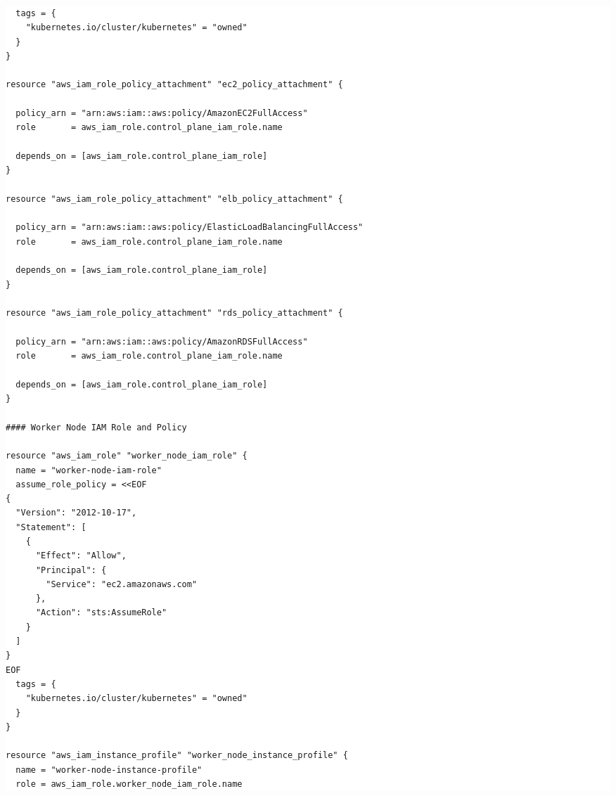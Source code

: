       tags = {
        "kubernetes.io/cluster/kubernetes" = "owned"
      }
    }
    
    resource "aws_iam_role_policy_attachment" "ec2_policy_attachment" {
    
      policy_arn = "arn:aws:iam::aws:policy/AmazonEC2FullAccess"
      role       = aws_iam_role.control_plane_iam_role.name
    
      depends_on = [aws_iam_role.control_plane_iam_role]
    }
    
    resource "aws_iam_role_policy_attachment" "elb_policy_attachment" {
    
      policy_arn = "arn:aws:iam::aws:policy/ElasticLoadBalancingFullAccess"
      role       = aws_iam_role.control_plane_iam_role.name
    
      depends_on = [aws_iam_role.control_plane_iam_role]
    }
    
    resource "aws_iam_role_policy_attachment" "rds_policy_attachment" {
    
      policy_arn = "arn:aws:iam::aws:policy/AmazonRDSFullAccess"
      role       = aws_iam_role.control_plane_iam_role.name
    
      depends_on = [aws_iam_role.control_plane_iam_role]
    }
    
    #### Worker Node IAM Role and Policy
    
    resource "aws_iam_role" "worker_node_iam_role" {
      name = "worker-node-iam-role"
      assume_role_policy = <<EOF
    {
      "Version": "2012-10-17",
      "Statement": [
        {
          "Effect": "Allow",
          "Principal": {
            "Service": "ec2.amazonaws.com"
          },
          "Action": "sts:AssumeRole"
        }
      ]
    }
    EOF
      tags = {
        "kubernetes.io/cluster/kubernetes" = "owned"
      }
    }
    
    resource "aws_iam_instance_profile" "worker_node_instance_profile" {
      name = "worker-node-instance-profile"
      role = aws_iam_role.worker_node_iam_role.name
    